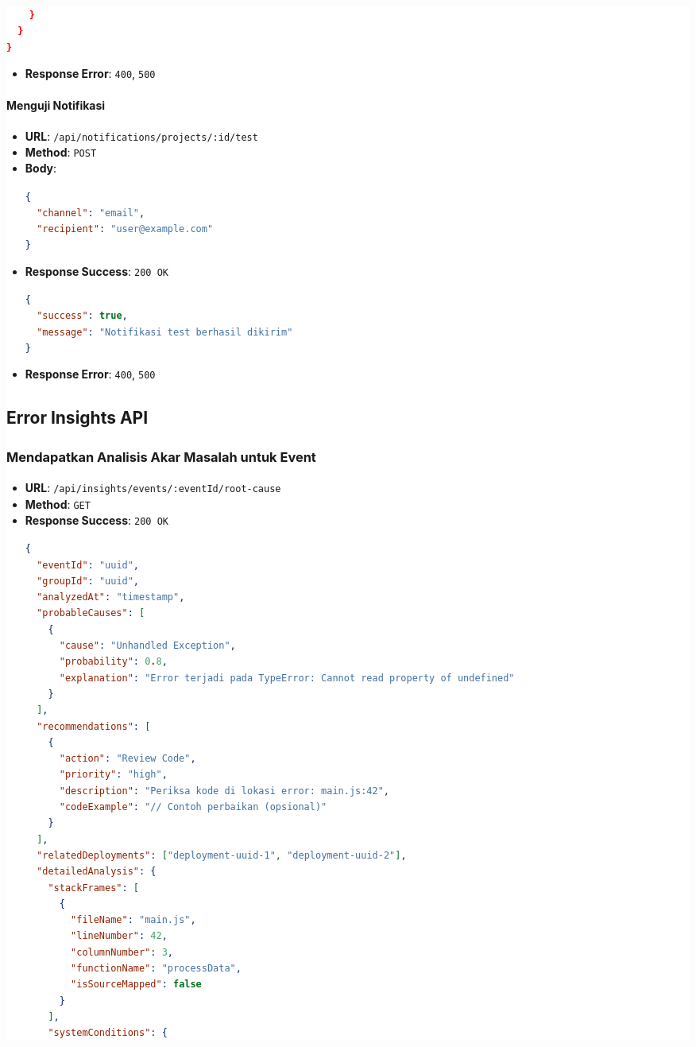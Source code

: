  ```json
      }
    }
  }
  ```
- **Response Error**: `400`, `500`

#### Menguji Notifikasi
- **URL**: `/api/notifications/projects/:id/test`
- **Method**: `POST`
- **Body**:
  ```json
  {
    "channel": "email",
    "recipient": "user@example.com"
  }
  ```
- **Response Success**: `200 OK`
  ```json
  {
    "success": true,
    "message": "Notifikasi test berhasil dikirim"
  }
  ```
- **Response Error**: `400`, `500`

## Error Insights API

### Mendapatkan Analisis Akar Masalah untuk Event
- **URL**: `/api/insights/events/:eventId/root-cause`
- **Method**: `GET`
- **Response Success**: `200 OK`
  ```json
  {
    "eventId": "uuid",
    "groupId": "uuid",
    "analyzedAt": "timestamp",
    "probableCauses": [
      {
        "cause": "Unhandled Exception",
        "probability": 0.8,
        "explanation": "Error terjadi pada TypeError: Cannot read property of undefined"
      }
    ],
    "recommendations": [
      {
        "action": "Review Code",
        "priority": "high",
        "description": "Periksa kode di lokasi error: main.js:42",
        "codeExample": "// Contoh perbaikan (opsional)"
      }
    ],
    "relatedDeployments": ["deployment-uuid-1", "deployment-uuid-2"],
    "detailedAnalysis": {
      "stackFrames": [
        {
          "fileName": "main.js",
          "lineNumber": 42,
          "columnNumber": 3,
          "functionName": "processData",
          "isSourceMapped": false
        }
      ],
      "systemConditions": {
  ```